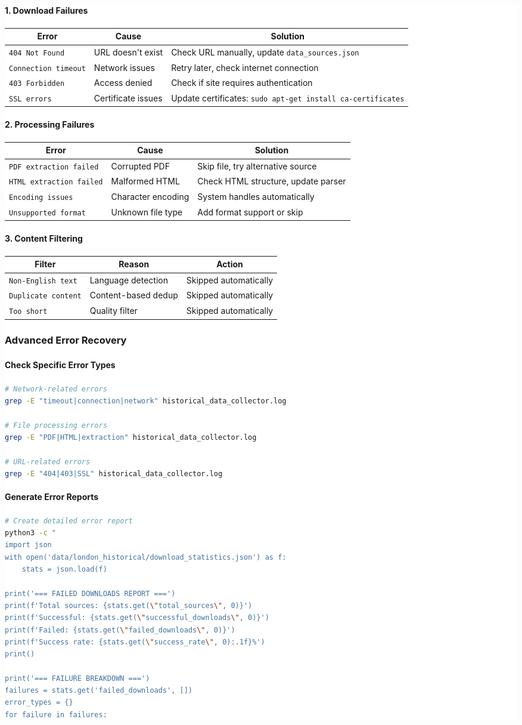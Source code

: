 #### **1. Download Failures**
| Error | Cause | Solution |
|-------|-------|----------|
| `404 Not Found` | URL doesn't exist | Check URL manually, update `data_sources.json` |
| `Connection timeout` | Network issues | Retry later, check internet connection |
| `403 Forbidden` | Access denied | Check if site requires authentication |
| `SSL errors` | Certificate issues | Update certificates: `sudo apt-get install ca-certificates` |

#### **2. Processing Failures**
| Error | Cause | Solution |
|-------|-------|----------|
| `PDF extraction failed` | Corrupted PDF | Skip file, try alternative source |
| `HTML extraction failed` | Malformed HTML | Check HTML structure, update parser |
| `Encoding issues` | Character encoding | System handles automatically |
| `Unsupported format` | Unknown file type | Add format support or skip |

#### **3. Content Filtering**
| Filter | Reason | Action |
|--------|--------|--------|
| `Non-English text` | Language detection | Skipped automatically |
| `Duplicate content` | Content-based dedup | Skipped automatically |
| `Too short` | Quality filter | Skipped automatically |

### **Advanced Error Recovery**

#### **Check Specific Error Types**
```bash
# Network-related errors
grep -E "timeout|connection|network" historical_data_collector.log

# File processing errors
grep -E "PDF|HTML|extraction" historical_data_collector.log

# URL-related errors
grep -E "404|403|SSL" historical_data_collector.log
```

#### **Generate Error Reports**
```bash
# Create detailed error report
python3 -c "
import json
with open('data/london_historical/download_statistics.json') as f:
    stats = json.load(f)

print('=== FAILED DOWNLOADS REPORT ===')
print(f'Total sources: {stats.get(\"total_sources\", 0)}')
print(f'Successful: {stats.get(\"successful_downloads\", 0)}')
print(f'Failed: {stats.get(\"failed_downloads\", 0)}')
print(f'Success rate: {stats.get(\"success_rate\", 0):.1f}%')
print()

print('=== FAILURE BREAKDOWN ===')
failures = stats.get('failed_downloads', [])
error_types = {}
for failure in failures:
```